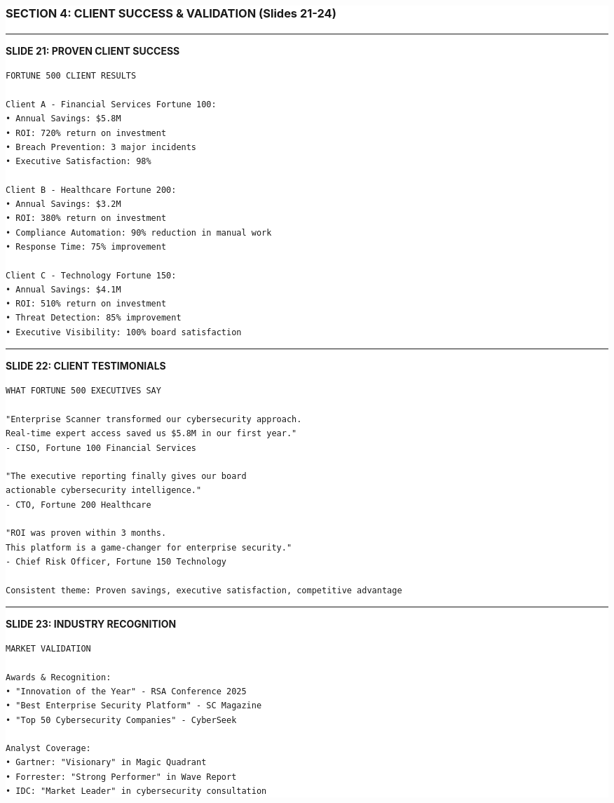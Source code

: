 
### **SECTION 4: CLIENT SUCCESS & VALIDATION (Slides 21-24)**

---

**SLIDE 21: PROVEN CLIENT SUCCESS**
```
FORTUNE 500 CLIENT RESULTS

Client A - Financial Services Fortune 100:
• Annual Savings: $5.8M
• ROI: 720% return on investment
• Breach Prevention: 3 major incidents
• Executive Satisfaction: 98%

Client B - Healthcare Fortune 200:
• Annual Savings: $3.2M
• ROI: 380% return on investment
• Compliance Automation: 90% reduction in manual work
• Response Time: 75% improvement

Client C - Technology Fortune 150:
• Annual Savings: $4.1M
• ROI: 510% return on investment
• Threat Detection: 85% improvement
• Executive Visibility: 100% board satisfaction
```

---

**SLIDE 22: CLIENT TESTIMONIALS**
```
WHAT FORTUNE 500 EXECUTIVES SAY

"Enterprise Scanner transformed our cybersecurity approach. 
Real-time expert access saved us $5.8M in our first year."
- CISO, Fortune 100 Financial Services

"The executive reporting finally gives our board 
actionable cybersecurity intelligence."
- CTO, Fortune 200 Healthcare

"ROI was proven within 3 months. 
This platform is a game-changer for enterprise security."
- Chief Risk Officer, Fortune 150 Technology

Consistent theme: Proven savings, executive satisfaction, competitive advantage
```

---

**SLIDE 23: INDUSTRY RECOGNITION**
```
MARKET VALIDATION

Awards & Recognition:
• "Innovation of the Year" - RSA Conference 2025
• "Best Enterprise Security Platform" - SC Magazine
• "Top 50 Cybersecurity Companies" - CyberSeek

Analyst Coverage:
• Gartner: "Visionary" in Magic Quadrant
• Forrester: "Strong Performer" in Wave Report
• IDC: "Market Leader" in cybersecurity consultation

```